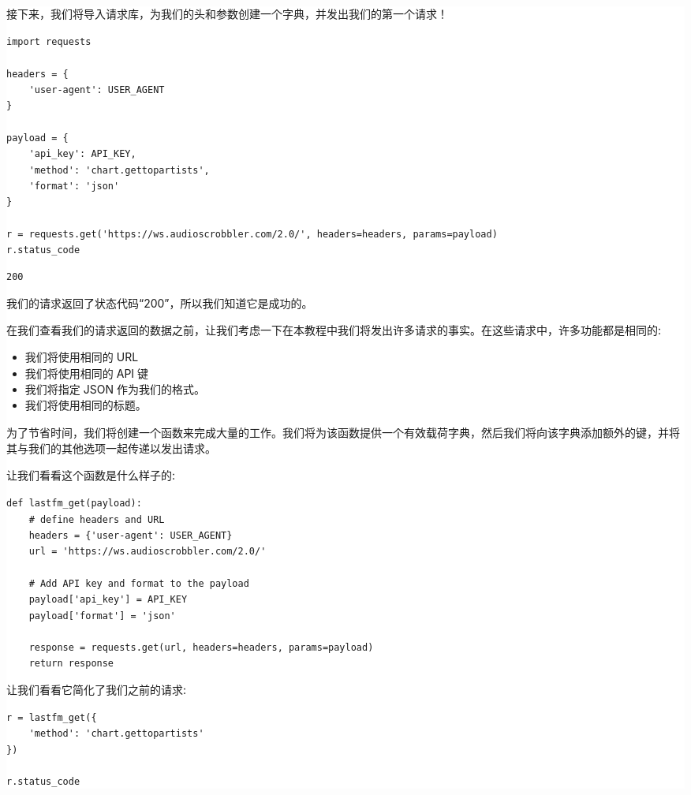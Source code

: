 接下来，我们将导入请求库，为我们的头和参数创建一个字典，并发出我们的第一个请求！

```
import requests

headers = {
    'user-agent': USER_AGENT
}

payload = {
    'api_key': API_KEY,
    'method': 'chart.gettopartists',
    'format': 'json'
}

r = requests.get('https://ws.audioscrobbler.com/2.0/', headers=headers, params=payload)
r.status_code
```

```
200
```

我们的请求返回了状态代码“200”，所以我们知道它是成功的。

在我们查看我们的请求返回的数据之前，让我们考虑一下在本教程中我们将发出许多请求的事实。在这些请求中，许多功能都是相同的:

*   我们将使用相同的 URL
*   我们将使用相同的 API 键
*   我们将指定 JSON 作为我们的格式。
*   我们将使用相同的标题。

为了节省时间，我们将创建一个函数来完成大量的工作。我们将为该函数提供一个有效载荷字典，然后我们将向该字典添加额外的键，并将其与我们的其他选项一起传递以发出请求。

让我们看看这个函数是什么样子的:

```
def lastfm_get(payload):
    # define headers and URL
    headers = {'user-agent': USER_AGENT}
    url = 'https://ws.audioscrobbler.com/2.0/'

    # Add API key and format to the payload
    payload['api_key'] = API_KEY
    payload['format'] = 'json'

    response = requests.get(url, headers=headers, params=payload)
    return response
```

让我们看看它简化了我们之前的请求:

```
r = lastfm_get({
    'method': 'chart.gettopartists'
})

r.status_code
```
